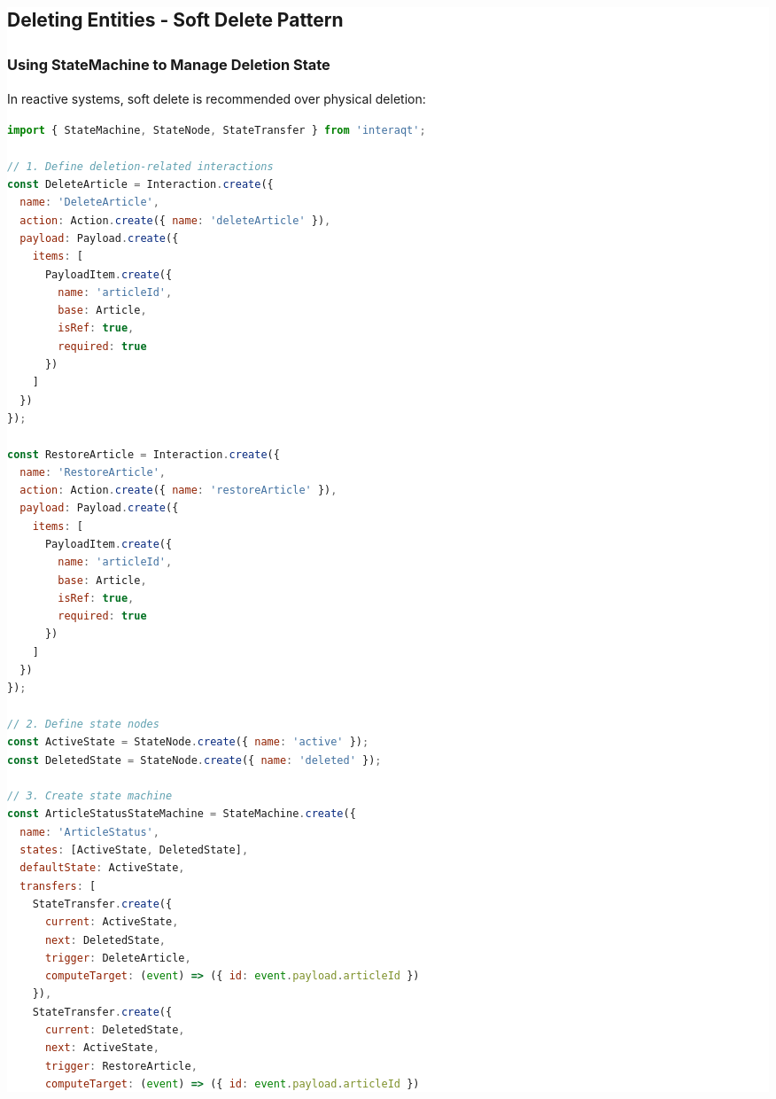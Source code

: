 ```javascript
```

## Deleting Entities - Soft Delete Pattern

### Using StateMachine to Manage Deletion State

In reactive systems, soft delete is recommended over physical deletion:

```javascript
import { StateMachine, StateNode, StateTransfer } from 'interaqt';

// 1. Define deletion-related interactions
const DeleteArticle = Interaction.create({
  name: 'DeleteArticle',
  action: Action.create({ name: 'deleteArticle' }),
  payload: Payload.create({
    items: [
      PayloadItem.create({ 
        name: 'articleId', 
        base: Article,
        isRef: true, 
        required: true 
      })
    ]
  })
});

const RestoreArticle = Interaction.create({
  name: 'RestoreArticle',
  action: Action.create({ name: 'restoreArticle' }),
  payload: Payload.create({
    items: [
      PayloadItem.create({ 
        name: 'articleId', 
        base: Article,
        isRef: true, 
        required: true 
      })
    ]
  })
});

// 2. Define state nodes
const ActiveState = StateNode.create({ name: 'active' });
const DeletedState = StateNode.create({ name: 'deleted' });

// 3. Create state machine
const ArticleStatusStateMachine = StateMachine.create({
  name: 'ArticleStatus',
  states: [ActiveState, DeletedState],
  defaultState: ActiveState,
  transfers: [
    StateTransfer.create({
      current: ActiveState,
      next: DeletedState,
      trigger: DeleteArticle,
      computeTarget: (event) => ({ id: event.payload.articleId })
    }),
    StateTransfer.create({
      current: DeletedState,
      next: ActiveState,
      trigger: RestoreArticle,
      computeTarget: (event) => ({ id: event.payload.articleId })
```